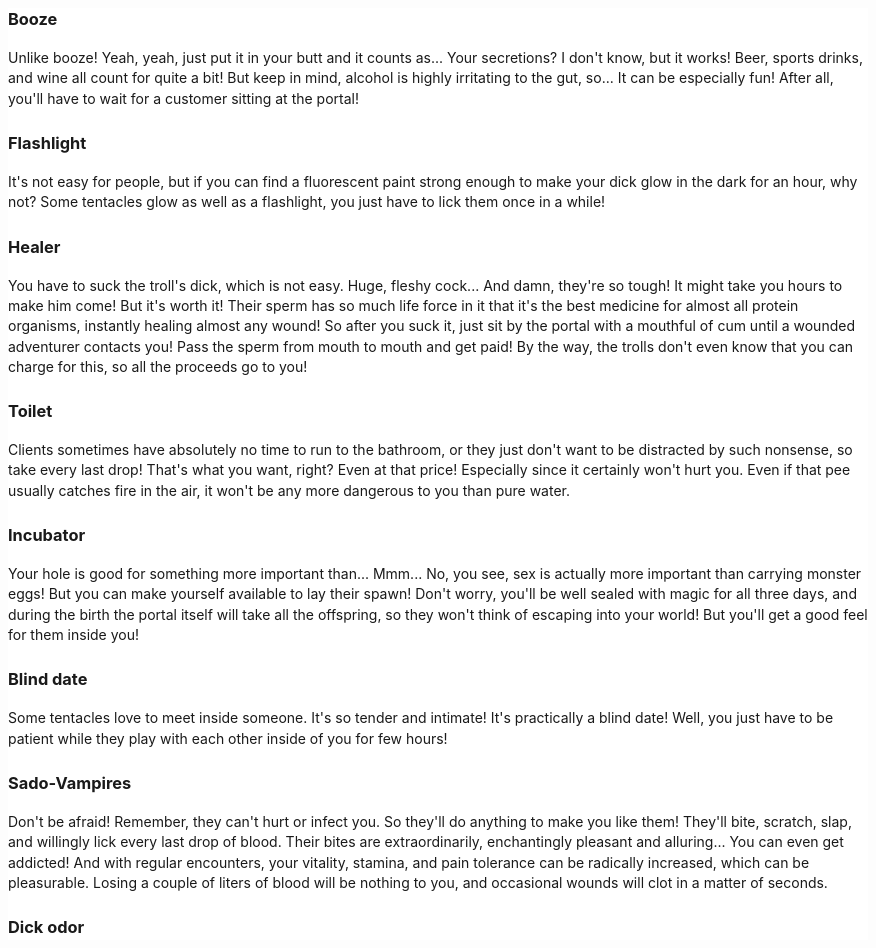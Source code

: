 ### Booze

Unlike booze! Yeah, yeah, just put it in your butt and it counts as... Your secretions? I don't know, but it works! Beer, sports drinks, and wine all count for quite a bit! But keep in mind, alcohol is highly irritating to the gut, so... It can be especially fun! After all, you'll have to wait for a customer sitting at the portal!

### Flashlight

It's not easy for people, but if you can find a fluorescent paint strong enough to make your dick glow in the dark for an hour, why not? Some tentacles glow as well as a flashlight, you just have to lick them once in a while!

### Healer

You have to suck the troll's dick, which is not easy. Huge, fleshy cock... And damn, they're so tough! It might take you hours to make him come! But it's worth it! Their sperm has so much life force in it that it's the best medicine for almost all protein organisms, instantly healing almost any wound! So after you suck it, just sit by the portal with a mouthful of cum until a wounded adventurer contacts you! Pass the sperm from mouth to mouth and get paid! By the way, the trolls don't even know that you can charge for this, so all the proceeds go to you! 

### Toilet

Clients sometimes have absolutely no time to run to the bathroom, or they just don't want to be distracted by such nonsense, so take every last drop! That's what you want, right? Even at that price! Especially since it certainly won't hurt you. Even if that pee usually catches fire in the air, it won't be any more dangerous to you than pure water.

### Incubator

Your hole is good for something more important than... Mmm... No, you see, sex is actually more important than carrying monster eggs! But you can make yourself available to lay their spawn! Don't worry, you'll be well sealed with magic for all three days, and during the birth the portal itself will take all the offspring, so they won't think of escaping into your world! But you'll get a good feel for them inside you!

### Blind date

Some tentacles love to meet inside someone. It's so tender and intimate! It's practically a blind date! Well, you just have to be patient while they play with each other inside of you for few hours!

### Sado-Vampires

Don't be afraid! Remember, they can't hurt or infect you. So they'll do anything to make you like them! They'll bite, scratch, slap, and willingly lick every last drop of blood. Their bites are extraordinarily, enchantingly pleasant and alluring... You can even get addicted!  And with regular encounters, your vitality, stamina, and pain tolerance can be radically increased, which can be pleasurable. Losing a couple of liters of blood will be nothing to you, and occasional wounds will clot in a matter of seconds.

### Dick odor

